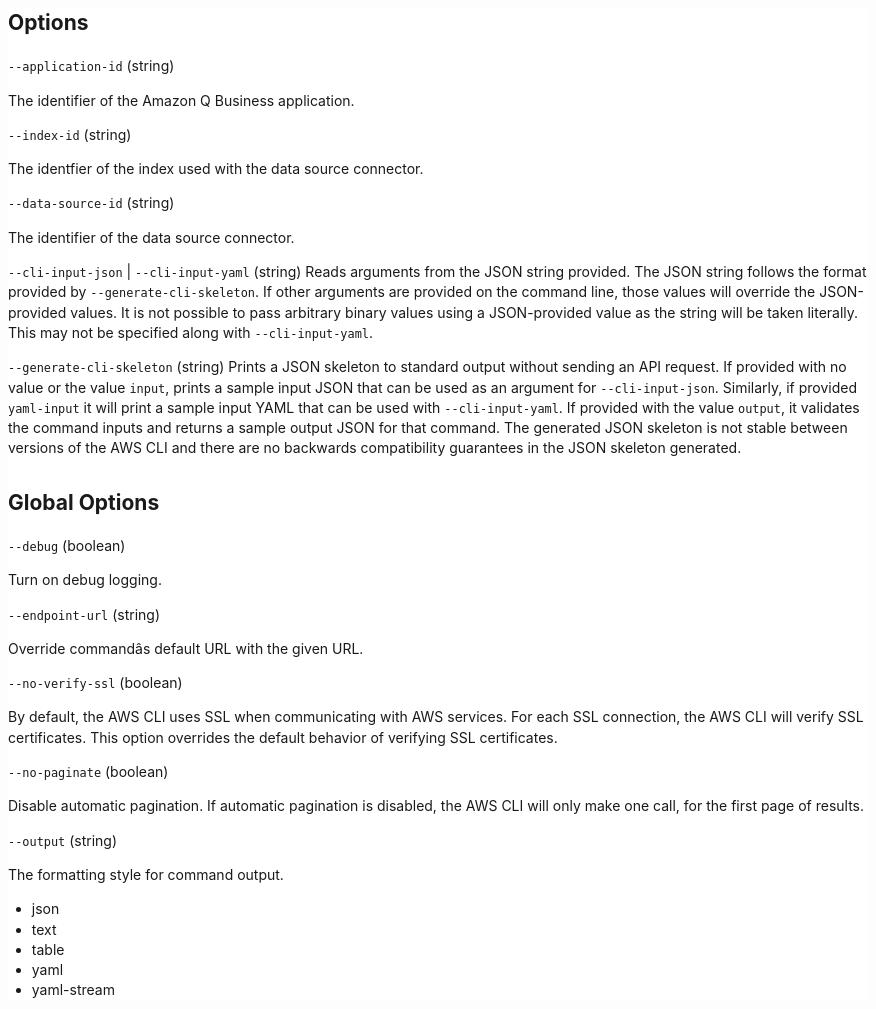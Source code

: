 ## Options

`--application-id` (string)

The identifier of the Amazon Q Business application.

`--index-id` (string)

The identfier of the index used with the data source connector.

`--data-source-id` (string)

The identifier of the data source connector.

`--cli-input-json` | `--cli-input-yaml` (string)
Reads arguments from the JSON string provided. The JSON string follows the format provided by `--generate-cli-skeleton`. If other arguments are provided on the command line, those values will override the JSON-provided values. It is not possible to pass arbitrary binary values using a JSON-provided value as the string will be taken literally. This may not be specified along with `--cli-input-yaml`.

`--generate-cli-skeleton` (string)
Prints a JSON skeleton to standard output without sending an API request. If provided with no value or the value `input`, prints a sample input JSON that can be used as an argument for `--cli-input-json`. Similarly, if provided `yaml-input` it will print a sample input YAML that can be used with `--cli-input-yaml`. If provided with the value `output`, it validates the command inputs and returns a sample output JSON for that command. The generated JSON skeleton is not stable between versions of the AWS CLI and there are no backwards compatibility guarantees in the JSON skeleton generated.

## Global Options

`--debug` (boolean)

Turn on debug logging.

`--endpoint-url` (string)

Override commandâs default URL with the given URL.

`--no-verify-ssl` (boolean)

By default, the AWS CLI uses SSL when communicating with AWS services. For each SSL connection, the AWS CLI will verify SSL certificates. This option overrides the default behavior of verifying SSL certificates.

`--no-paginate` (boolean)

Disable automatic pagination. If automatic pagination is disabled, the AWS CLI will only make one call, for the first page of results.

`--output` (string)

The formatting style for command output.

- json
- text
- table
- yaml
- yaml-stream
